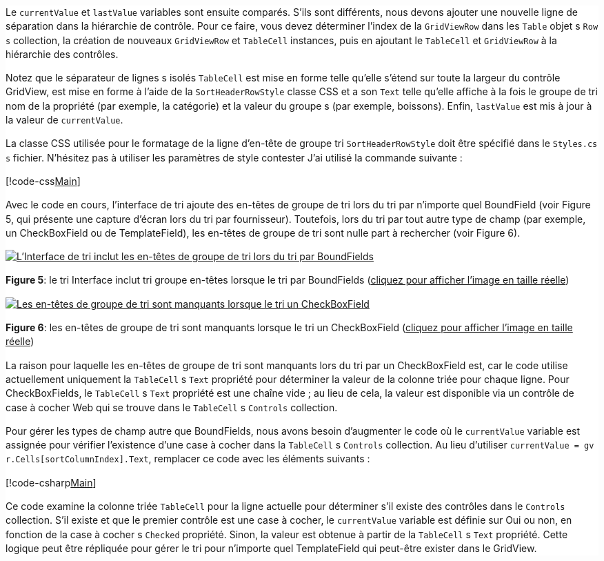 
Le `currentValue` et `lastValue` variables sont ensuite comparés. S’ils sont différents, nous devons ajouter une nouvelle ligne de séparation dans la hiérarchie de contrôle. Pour ce faire, vous devez déterminer l’index de la `GridViewRow` dans les `Table` objet s `Rows` collection, la création de nouveaux `GridViewRow` et `TableCell` instances, puis en ajoutant le `TableCell` et `GridViewRow` à la hiérarchie des contrôles.

Notez que le séparateur de lignes s isolés `TableCell` est mise en forme telle qu’elle s’étend sur toute la largeur du contrôle GridView, est mise en forme à l’aide de la `SortHeaderRowStyle` classe CSS et a son `Text` telle qu’elle affiche à la fois le groupe de tri nom de la propriété (par exemple, la catégorie) et la valeur du groupe s (par exemple, boissons). Enfin, `lastValue` est mis à jour à la valeur de `currentValue`.

La classe CSS utilisée pour le formatage de la ligne d’en-tête de groupe tri `SortHeaderRowStyle` doit être spécifié dans le `Styles.css` fichier. N’hésitez pas à utiliser les paramètres de style contester J’ai utilisé la commande suivante :


[!code-css[Main](creating-a-customized-sorting-user-interface-cs/samples/sample5.css)]

Avec le code en cours, l’interface de tri ajoute des en-têtes de groupe de tri lors du tri par n’importe quel BoundField (voir Figure 5, qui présente une capture d’écran lors du tri par fournisseur). Toutefois, lors du tri par tout autre type de champ (par exemple, un CheckBoxField ou de TemplateField), les en-têtes de groupe de tri sont nulle part à rechercher (voir Figure 6).


[![L’Interface de tri inclut les en-têtes de groupe de tri lors du tri par BoundFields](creating-a-customized-sorting-user-interface-cs/_static/image12.png)](creating-a-customized-sorting-user-interface-cs/_static/image11.png)

**Figure 5**: le tri Interface inclut tri groupe en-têtes lorsque le tri par BoundFields ([cliquez pour afficher l’image en taille réelle](creating-a-customized-sorting-user-interface-cs/_static/image13.png))


[![Les en-têtes de groupe de tri sont manquants lorsque le tri un CheckBoxField](creating-a-customized-sorting-user-interface-cs/_static/image15.png)](creating-a-customized-sorting-user-interface-cs/_static/image14.png)

**Figure 6**: les en-têtes de groupe de tri sont manquants lorsque le tri un CheckBoxField ([cliquez pour afficher l’image en taille réelle](creating-a-customized-sorting-user-interface-cs/_static/image16.png))


La raison pour laquelle les en-têtes de groupe de tri sont manquants lors du tri par un CheckBoxField est, car le code utilise actuellement uniquement la `TableCell` s `Text` propriété pour déterminer la valeur de la colonne triée pour chaque ligne. Pour CheckBoxFields, le `TableCell` s `Text` propriété est une chaîne vide ; au lieu de cela, la valeur est disponible via un contrôle de case à cocher Web qui se trouve dans le `TableCell` s `Controls` collection.

Pour gérer les types de champ autre que BoundFields, nous avons besoin d’augmenter le code où le `currentValue` variable est assignée pour vérifier l’existence d’une case à cocher dans la `TableCell` s `Controls` collection. Au lieu d’utiliser `currentValue = gvr.Cells[sortColumnIndex].Text`, remplacer ce code avec les éléments suivants :


[!code-csharp[Main](creating-a-customized-sorting-user-interface-cs/samples/sample6.cs)]

Ce code examine la colonne triée `TableCell` pour la ligne actuelle pour déterminer s’il existe des contrôles dans le `Controls` collection. S’il existe et que le premier contrôle est une case à cocher, le `currentValue` variable est définie sur Oui ou non, en fonction de la case à cocher s `Checked` propriété. Sinon, la valeur est obtenue à partir de la `TableCell` s `Text` propriété. Cette logique peut être répliquée pour gérer le tri pour n’importe quel TemplateField qui peut-être exister dans le GridView.
